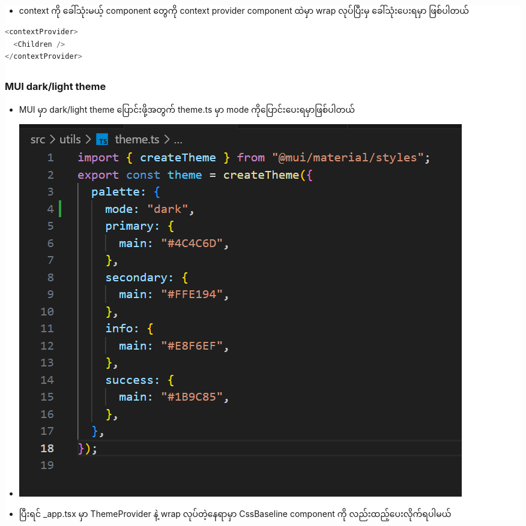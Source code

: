 - context ကို ခေါ်သုံးမယ့် component တွေကို context provider component ထဲမှာ wrap လုပ်ပြီးမှ ခေါ်သုံးပေးရမှာ ဖြစ်ပါတယ်

```js
<contextProvider>
  <Children />
</contextProvider>
```

##

### MUI dark/light theme

- MUI မှာ dark/light theme ပြောင်းဖို့အတွက် theme.ts မှာ mode ကိုပြောင်းပေးရမှာဖြစ်ပါတယ်
- ![Alt text](image-67.png)

- ပြီးရင် \_app.tsx မှာ ThemeProvider နဲ့ wrap လုပ်တဲ့နေရာမှာ CssBaseline component ကို လည်းထည့်ပေးလိုက်ရပါမယ်
